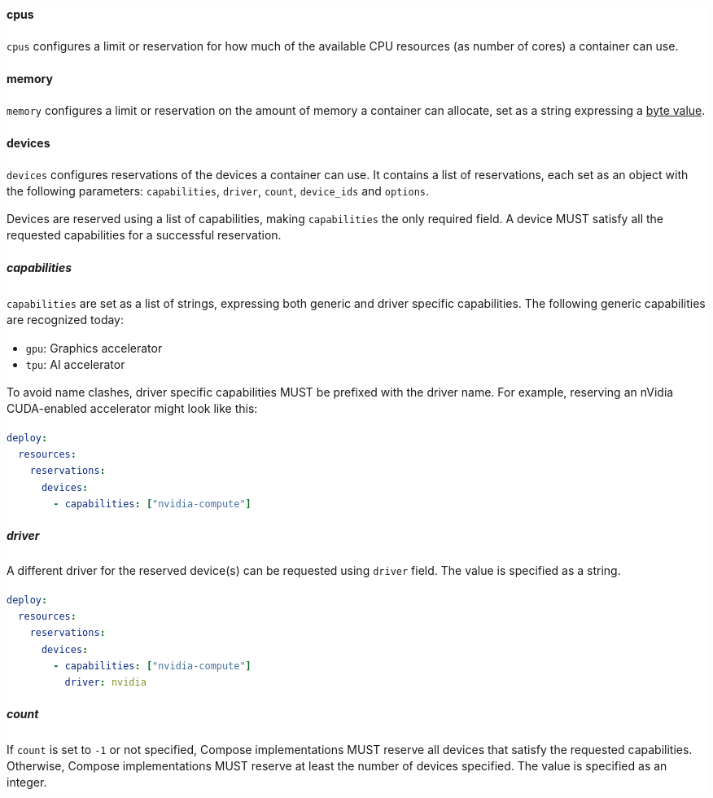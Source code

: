 #### cpus

`cpus` configures a limit or reservation for how much of the available CPU resources (as number of cores) a container can use.

#### memory

`memory` configures a limit or reservation on the amount of memory a container can allocate, set as a string expressing a [byte value](spec.md#specifying-byte-values).

#### devices

`devices` configures reservations of the devices a container can use. It contains a list of reservations, each set as an object with the following parameters: `capabilities`, `driver`, `count`, `device_ids` and `options`.

Devices are reserved using a list of capabilities, making `capabilities` the only required field. A device MUST satisfy all the requested capabilities for a successful reservation.

##### capabilities

`capabilities` are set as a list of strings, expressing both generic and driver specific capabilities.
The following generic capabilities are recognized today:

- `gpu`: Graphics accelerator
- `tpu`: AI accelerator

To avoid name clashes, driver specific capabilities MUST be prefixed with the driver name.
For example, reserving an nVidia CUDA-enabled accelerator might look like this:

```yml
deploy:
  resources:
    reservations:
      devices:
        - capabilities: ["nvidia-compute"]
```

##### driver

A different driver for the reserved device(s) can be requested using `driver` field. The value is specified as a string.

```yml
deploy:
  resources:
    reservations:
      devices:
        - capabilities: ["nvidia-compute"]
          driver: nvidia
```

##### count

If `count` is set to `-1` or not specified, Compose implementations MUST reserve all devices that satisfy the requested capabilities. Otherwise, Compose implementations MUST reserve at least the number of devices specified. The value is specified as an integer.
